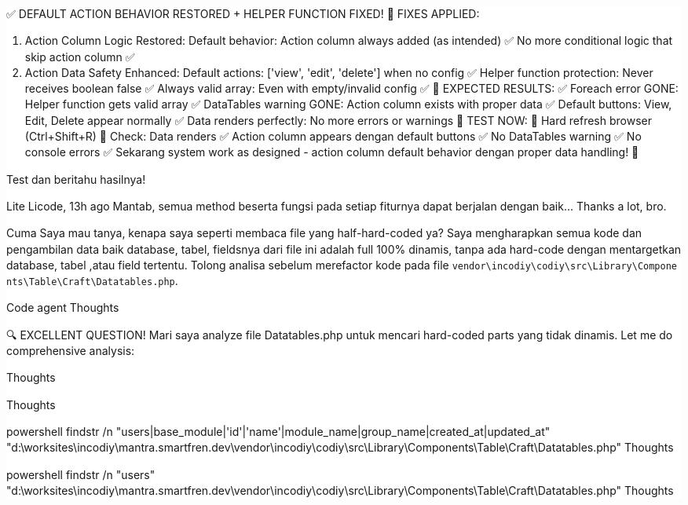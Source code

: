 ✅ DEFAULT ACTION BEHAVIOR RESTORED + HELPER FUNCTION FIXED!
🔧 FIXES APPLIED:
1. Action Column Logic Restored:
Default behavior: Action column always added (as intended) ✅
No more conditional logic that skip action column ✅
2. Action Data Safety Enhanced:
Default actions: ['view', 'edit', 'delete'] when no config ✅
Helper function protection: Never receives boolean false ✅
Always valid array: Even with empty/invalid config ✅
🎯 EXPECTED RESULTS:
✅ Foreach error GONE: Helper function gets valid array
✅ DataTables warning GONE: Action column exists with proper data
✅ Default buttons: View, Edit, Delete appear normally
✅ Data renders perfectly: No more errors or warnings
🚀 TEST NOW:
🔄 Hard refresh browser (Ctrl+Shift+R)
🧪 Check:
Data renders ✅
Action column appears dengan default buttons ✅
No DataTables warning ✅
No console errors ✅
Sekarang system work as designed - action column default behavior dengan proper data handling! 🎉

Test dan beritahu hasilnya!

Lite Licode, 13h ago
Mantab, semua method beserta fungsi pada setiap fiturnya dapat berjalan dengan baik... Thanks a lot, bro.

Cuma Saya mau tanya, kenapa saya seperti membaca file yang half-hard-coded ya? Saya mengharapkan semua kode dan pengambilan data baik database, tabel, fieldsnya dari file ini adalah full 100% dinamis, tanpa ada hard-code dengan mentargetkan database, tabel ,atau field tertentu. Tolong analisa sebelum merefactor kode pada file `vendor\incodiy\codiy\src\Library\Components\Table\Craft\Datatables.php`.

Code agent
Thoughts


🔍 EXCELLENT QUESTION! Mari saya analyze file Datatables.php untuk mencari hard-coded parts yang tidak dinamis. Let me do comprehensive analysis:

Thoughts

Thoughts

powershell
findstr /n "users\|base_module\|'id'\|'name'\|module_name\|group_name\|created_at\|updated_at" "d:\worksites\incodiy\mantra.smartfren.dev\vendor\incodiy\codiy\src\Library\Components\Table\Craft\Datatables.php"
Thoughts

powershell
findstr /n "users" "d:\worksites\incodiy\mantra.smartfren.dev\vendor\incodiy\codiy\src\Library\Components\Table\Craft\Datatables.php"
Thoughts

